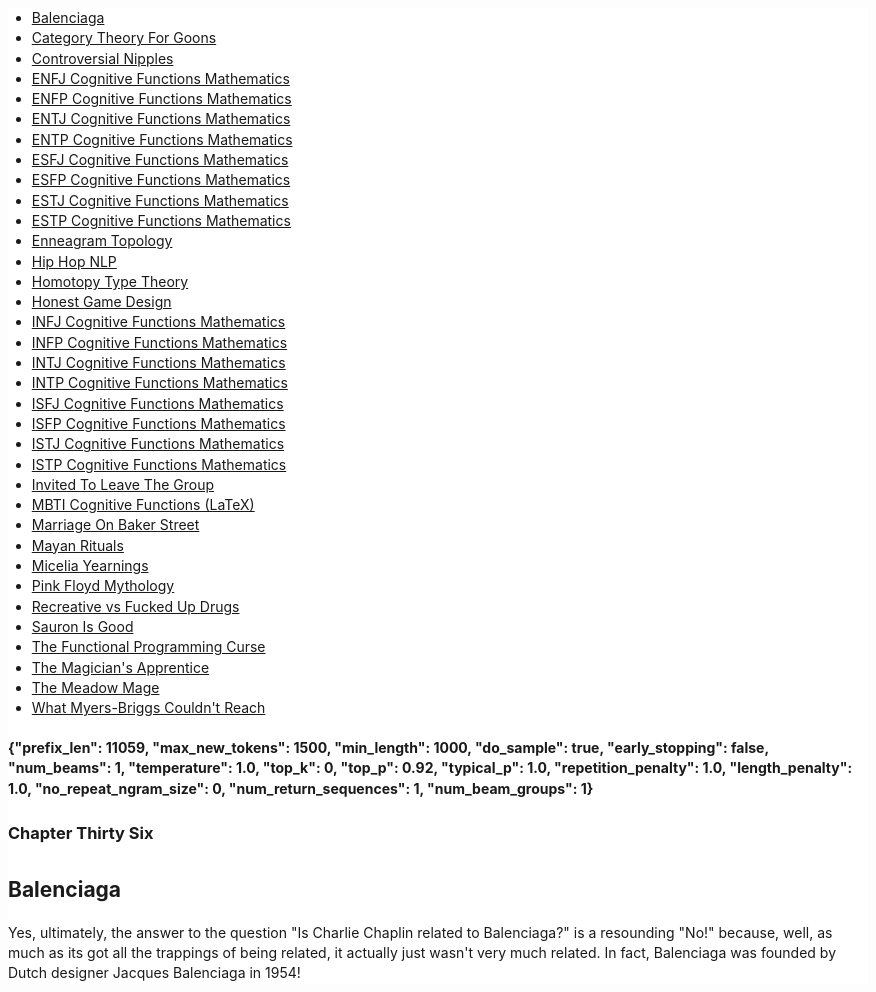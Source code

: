 - [Balenciaga](#balenciaga)
- [Category Theory For Goons](#category-theory-for-goons)
- [Controversial Nipples](#controversial-nipples)
- [ENFJ Cognitive Functions Mathematics](#enfj-cognitive-functions-mathematics)
- [ENFP Cognitive Functions Mathematics](#enfp-cognitive-functions-mathematics)
- [ENTJ Cognitive Functions Mathematics](#entj-cognitive-functions-mathematics)
- [ENTP Cognitive Functions Mathematics](#entp-cognitive-functions-mathematics)
- [ESFJ Cognitive Functions Mathematics](#esfj-cognitive-functions-mathematics)
- [ESFP Cognitive Functions Mathematics](#esfp-cognitive-functions-mathematics)
- [ESTJ Cognitive Functions Mathematics](#estj-cognitive-functions-mathematics)
- [ESTP Cognitive Functions Mathematics](#estp-cognitive-functions-mathematics)
- [Enneagram Topology](#enneagram-topology)
- [Hip Hop NLP](#hip-hop-nlp)
- [Homotopy Type Theory](#homotopy-type-theory)
- [Honest Game Design](#honest-game-design)
- [INFJ Cognitive Functions Mathematics](#infj-cognitive-functions-mathematics)
- [INFP Cognitive Functions Mathematics](#infp-cognitive-functions-mathematics)
- [INTJ Cognitive Functions Mathematics](#intj-cognitive-functions-mathematics)
- [INTP Cognitive Functions Mathematics](#intp-cognitive-functions-mathematics)
- [ISFJ Cognitive Functions Mathematics](#isfj-cognitive-functions-mathematics)
- [ISFP Cognitive Functions Mathematics](#isfp-cognitive-functions-mathematics)
- [ISTJ Cognitive Functions Mathematics](#istj-cognitive-functions-mathematics)
- [ISTP Cognitive Functions Mathematics](#istp-cognitive-functions-mathematics)
- [Invited To Leave The Group](#invited-to-leave-the-group)
- [MBTI Cognitive Functions (LaTeX)](#mbti-cognitive-functions-latex)
- [Marriage On Baker Street](#marriage-on-baker-street)
- [Mayan Rituals](#mayan-rituals)
- [Micelia Yearnings](#micelia-yearnings)
- [Pink Floyd Mythology](#pink-floyd-mythology)
- [Recreative vs Fucked Up Drugs](#recreative-vs-fucked-up-drugs)
- [Sauron Is Good](#sauron-is-good)
- [The Functional Programming Curse](#the-functional-programming-curse)
- [The Magician's Apprentice](#the-magicians-apprentice)
- [The Meadow Mage](#the-meadow-mage)
- [What Myers-Briggs Couldn't Reach](#what-myers-briggs-couldnt-reach)


#### {"prefix_len": 11059, "max_new_tokens": 1500, "min_length": 1000, "do_sample": true, "early_stopping": false, "num_beams": 1, "temperature": 1.0, "top_k": 0, "top_p": 0.92, "typical_p": 1.0, "repetition_penalty": 1.0, "length_penalty": 1.0, "no_repeat_ngram_size": 0, "num_return_sequences": 1, "num_beam_groups": 1}
### Chapter Thirty Six
## Balenciaga

Yes, ultimately, the answer to the question "Is Charlie Chaplin related to Balenciaga?" is a resounding "No!" because, well, as much as its got all the trappings of being related, it actually just wasn't very much related. In fact, Balenciaga was founded by Dutch designer Jacques Balenciaga in 1954!
